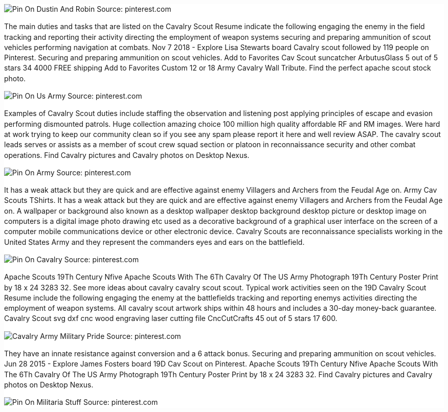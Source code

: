 ![Pin On Dustin And Robin](https://i.pinimg.com/originals/2b/a9/03/2ba9035acf34819dda2ab4cb03b5c9a9.jpg "Pin On Dustin And Robin")
Source: pinterest.com

The main duties and tasks that are listed on the Cavalry Scout Resume indicate the following engaging the enemy in the field tracking and reporting their activity directing the employment of weapon systems securing and preparing ammunition of scout vehicles performing navigation at combats. Nov 7 2018 - Explore Lisa Stewarts board Cavalry scout followed by 119 people on Pinterest. Securing and preparing ammunition on scout vehicles. Add to Favorites Cav Scout suncatcher ArbutusGlass 5 out of 5 stars 34 4000 FREE shipping Add to Favorites Custom 12 or 18 Army Cavalry Wall Tribute. Find the perfect apache scout stock photo.

![Pin On Us Army](https://i.pinimg.com/originals/77/88/d2/7788d26fc09fd5162feda8e5d82acd8e.jpg "Pin On Us Army")
Source: pinterest.com

Examples of Cavalry Scout duties include staffing the observation and listening post applying principles of escape and evasion performing dismounted patrols. Huge collection amazing choice 100 million high quality affordable RF and RM images. Were hard at work trying to keep our community clean so if you see any spam please report it here and well review ASAP. The cavalry scout leads serves or assists as a member of scout crew squad section or platoon in reconnaissance security and other combat operations. Find Cavalry pictures and Cavalry photos on Desktop Nexus.

![Pin On Army](https://i.pinimg.com/originals/5d/0b/4f/5d0b4f90d4abdc8ee2606b37fc6ed1dd.jpg "Pin On Army")
Source: pinterest.com

It has a weak attack but they are quick and are effective against enemy Villagers and Archers from the Feudal Age on. Army Cav Scouts TShirts. It has a weak attack but they are quick and are effective against enemy Villagers and Archers from the Feudal Age on. A wallpaper or background also known as a desktop wallpaper desktop background desktop picture or desktop image on computers is a digital image photo drawing etc used as a decorative background of a graphical user interface on the screen of a computer mobile communications device or other electronic device. Cavalry Scouts are reconnaissance specialists working in the United States Army and they represent the commanders eyes and ears on the battlefield.

![Pin On Cavalry](https://i.pinimg.com/originals/ff/4d/42/ff4d42643cff3823e2b8ece2874bef82.jpg "Pin On Cavalry")
Source: pinterest.com

Apache Scouts 19Th Century Nfive Apache Scouts With The 6Th Cavalry Of The US Army Photograph 19Th Century Poster Print by 18 x 24 3283 32. See more ideas about cavalry cavalry scout scout. Typical work activities seen on the 19D Cavalry Scout Resume include the following engaging the enemy at the battlefields tracking and reporting enemys activities directing the employment of weapon systems. All cavalry scout artwork ships within 48 hours and includes a 30-day money-back guarantee. Cavalry Scout svg dxf cnc wood engraving laser cutting file CncCutCrafts 45 out of 5 stars 17 600.

![Cavalry Army Military Pride](https://i.pinimg.com/originals/9a/50/a7/9a50a7cef35af9fed1e314b7b0eeffa9.jpg "Cavalry Army Military Pride")
Source: pinterest.com

They have an innate resistance against conversion and a 6 attack bonus. Securing and preparing ammunition on scout vehicles. Jun 28 2015 - Explore James Fosters board 19D Cav Scout on Pinterest. Apache Scouts 19Th Century Nfive Apache Scouts With The 6Th Cavalry Of The US Army Photograph 19Th Century Poster Print by 18 x 24 3283 32. Find Cavalry pictures and Cavalry photos on Desktop Nexus.

![Pin On Militaria Stuff](https://i.pinimg.com/originals/76/12/c3/7612c34ec3735a06c1abd57181e2d340.jpg "Pin On Militaria Stuff")
Source: pinterest.com
